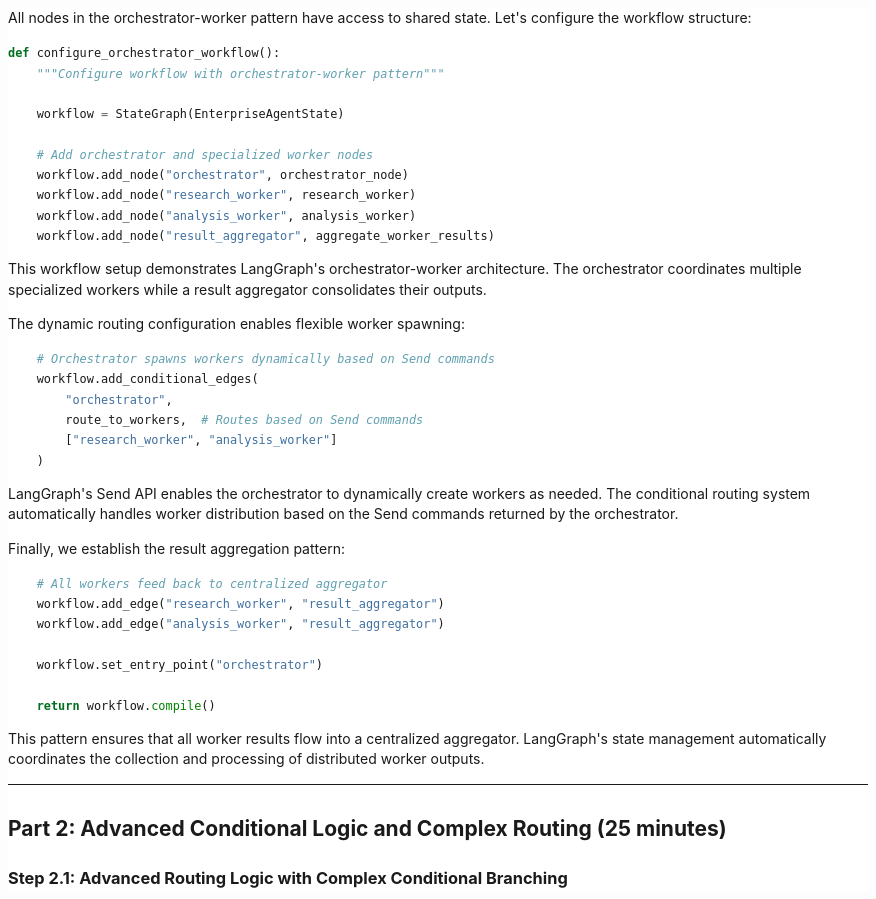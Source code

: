 All nodes in the orchestrator-worker pattern have access to shared state. Let's configure the workflow structure:

```python
def configure_orchestrator_workflow():
    """Configure workflow with orchestrator-worker pattern"""
    
    workflow = StateGraph(EnterpriseAgentState)
    
    # Add orchestrator and specialized worker nodes
    workflow.add_node("orchestrator", orchestrator_node)
    workflow.add_node("research_worker", research_worker)
    workflow.add_node("analysis_worker", analysis_worker)
    workflow.add_node("result_aggregator", aggregate_worker_results)
```

This workflow setup demonstrates LangGraph's orchestrator-worker architecture. The orchestrator coordinates multiple specialized workers while a result aggregator consolidates their outputs.

The dynamic routing configuration enables flexible worker spawning:

```python
    # Orchestrator spawns workers dynamically based on Send commands
    workflow.add_conditional_edges(
        "orchestrator",
        route_to_workers,  # Routes based on Send commands
        ["research_worker", "analysis_worker"]
    )
```

LangGraph's Send API enables the orchestrator to dynamically create workers as needed. The conditional routing system automatically handles worker distribution based on the Send commands returned by the orchestrator.

Finally, we establish the result aggregation pattern:

```python
    # All workers feed back to centralized aggregator
    workflow.add_edge("research_worker", "result_aggregator")
    workflow.add_edge("analysis_worker", "result_aggregator")
    
    workflow.set_entry_point("orchestrator")
    
    return workflow.compile()
```

This pattern ensures that all worker results flow into a centralized aggregator. LangGraph's state management automatically coordinates the collection and processing of distributed worker outputs.

---

## Part 2: Advanced Conditional Logic and Complex Routing (25 minutes)

### Step 2.1: Advanced Routing Logic with Complex Conditional Branching

